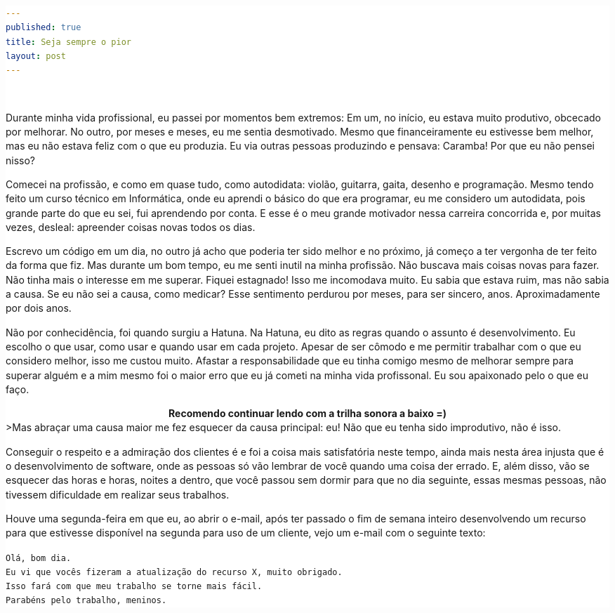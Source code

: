 ```yaml
---
published: true
title: Seja sempre o pior
layout: post
---
```


<center>
<img src="https://godrizilla.github.io/public/resources/images/programador-apaixonado.png" width="40%" title="" alt="">
</center>

Durante minha vida profissional, eu passei por momentos bem extremos: Em um, no início, eu estava muito produtivo, obcecado por melhorar. No outro, por meses e meses, eu me sentia desmotivado. Mesmo que financeiramente eu estivesse bem melhor, mas eu não estava feliz com o que eu produzia. Eu via outras pessoas produzindo e pensava: Caramba! Por que eu não pensei nisso?

Comecei na profissão, e como em quase tudo, como autodidata: violão, guitarra, gaita, desenho e programação. Mesmo tendo feito um curso técnico em Informática, onde eu aprendi o básico do que era programar, eu me considero um autodidata, pois grande parte do que eu sei, fui aprendendo por conta.  E esse é o meu grande motivador nessa carreira concorrida e, por muitas vezes, desleal: apreender coisas novas todos os dias. 

Escrevo um código em um dia, no outro já acho que poderia ter sido melhor e no próximo, já começo a ter vergonha de ter feito da forma que fiz. 
Mas durante um bom tempo, eu me senti inutil na minha profissão. Não buscava mais coisas novas para fazer. Não tinha mais o interesse em me superar. Fiquei estagnado! Isso me incomodava muito. Eu sabia que estava ruim, mas não sabia a causa. Se eu não sei a causa, como medicar? Esse sentimento perdurou por meses, para ser sincero, anos. Aproximadamente por dois anos. 

Não por conhecidência, foi quando surgiu a Hatuna. Na Hatuna, eu dito as regras quando o assunto é desenvolvimento. Eu escolho o que usar, como usar e quando usar em cada projeto. Apesar de ser cômodo e me permitir trabalhar com o que eu considero melhor, isso me custou muito. Afastar a responsabilidade que eu tinha comigo mesmo de melhorar sempre para superar alguém e a mim mesmo foi o maior erro que eu já cometi na minha vida profissonal. Eu sou apaixonado pelo o que eu faço. 
<center>
 <b>Recomendo continuar lendo com a trilha sonora a baixo =)</b>
<iframe width="80%" height="315" src="https://www.youtube.com/embed/2F2i6EQsPZY" frameborder="0" allowfullscreen></iframe>
</center>
>Mas abraçar uma causa maior me fez esquecer da causa principal: eu! Não que eu tenha sido improdutivo, não é isso. 

Conseguir o respeito e a admiração dos clientes é e foi a coisa mais satisfatória neste tempo, ainda mais nesta área injusta que é o desenvolvimento de software, onde as pessoas só vão lembrar de você quando uma coisa der errado. E, além disso, vão se esquecer das horas e horas, noites a dentro, que você passou sem dormir para que no dia seguinte, essas mesmas pessoas, não tivessem dificuldade em realizar seus trabalhos. 

Houve uma segunda-feira em que eu, ao abrir o e-mail, após ter passado o fim de semana inteiro desenvolvendo um recurso para que estivesse disponível na segunda para uso de um cliente, vejo um e-mail com o seguinte texto:<br>
```
Olá, bom dia.
Eu vi que vocês fizeram a atualização do recurso X, muito obrigado. 
Isso fará com que meu trabalho se torne mais fácil.
Parabéns pelo trabalho, meninos.
```
